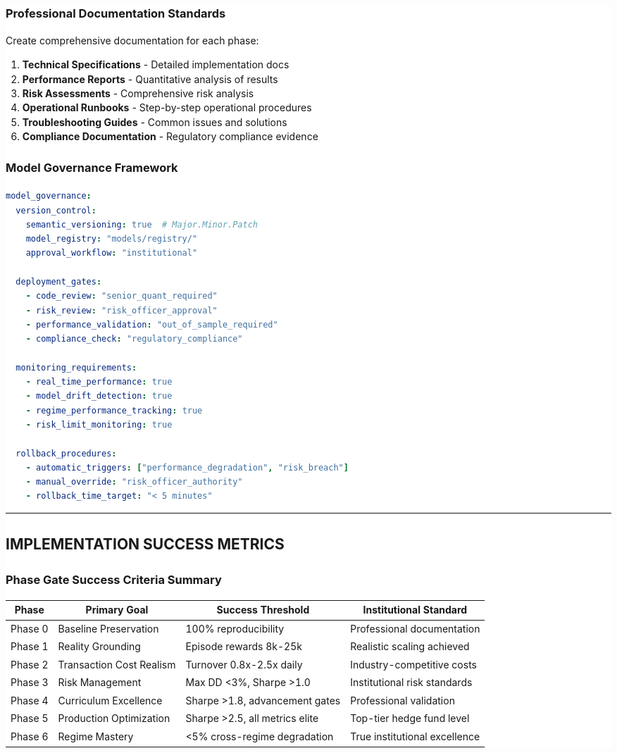 ### Professional Documentation Standards

Create comprehensive documentation for each phase:

1. **Technical Specifications** - Detailed implementation docs
2. **Performance Reports** - Quantitative analysis of results  
3. **Risk Assessments** - Comprehensive risk analysis
4. **Operational Runbooks** - Step-by-step operational procedures
5. **Troubleshooting Guides** - Common issues and solutions
6. **Compliance Documentation** - Regulatory compliance evidence

### Model Governance Framework

```yaml
model_governance:
  version_control:
    semantic_versioning: true  # Major.Minor.Patch
    model_registry: "models/registry/"
    approval_workflow: "institutional"
    
  deployment_gates:
    - code_review: "senior_quant_required"
    - risk_review: "risk_officer_approval"
    - performance_validation: "out_of_sample_required"
    - compliance_check: "regulatory_compliance"
    
  monitoring_requirements:
    - real_time_performance: true
    - model_drift_detection: true
    - regime_performance_tracking: true
    - risk_limit_monitoring: true
    
  rollback_procedures:
    - automatic_triggers: ["performance_degradation", "risk_breach"]
    - manual_override: "risk_officer_authority"
    - rollback_time_target: "< 5 minutes"
```

---

## IMPLEMENTATION SUCCESS METRICS

### Phase Gate Success Criteria Summary

| Phase | Primary Goal | Success Threshold | Institutional Standard |
|-------|--------------|-------------------|----------------------|
| Phase 0 | Baseline Preservation | 100% reproducibility | Professional documentation |
| Phase 1 | Reality Grounding | Episode rewards 8k-25k | Realistic scaling achieved |
| Phase 2 | Transaction Cost Realism | Turnover 0.8x-2.5x daily | Industry-competitive costs |
| Phase 3 | Risk Management | Max DD <3%, Sharpe >1.0 | Institutional risk standards |
| Phase 4 | Curriculum Excellence | Sharpe >1.8, advancement gates | Professional validation |
| Phase 5 | Production Optimization | Sharpe >2.5, all metrics elite | Top-tier hedge fund level |
| Phase 6 | Regime Mastery | <5% cross-regime degradation | True institutional excellence |
